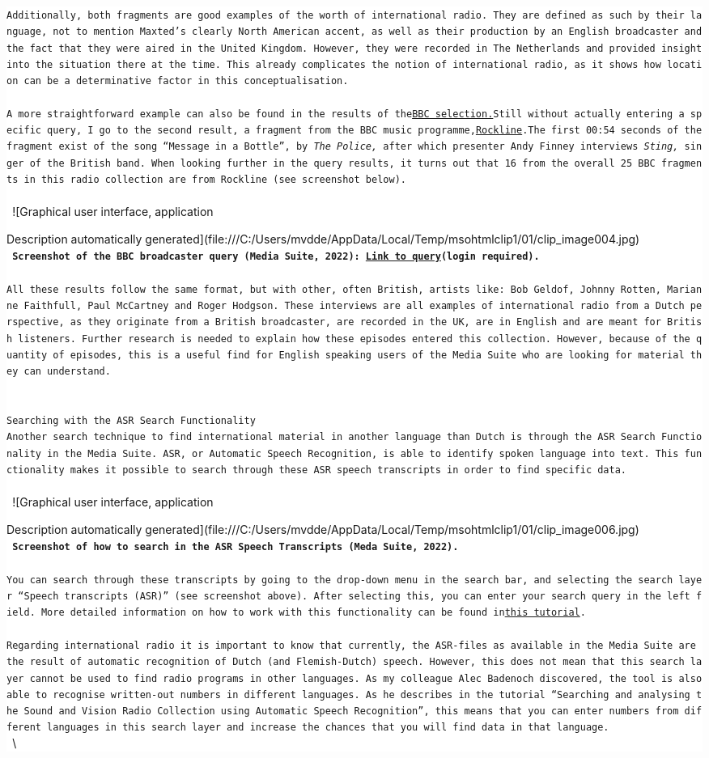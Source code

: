 ` Additionally, both fragments are good examples of the worth of international radio. They are defined as such by their language, not to mention Maxted’s clearly North American accent, as well as their production by an English broadcaster and the fact that they were aired in the United Kingdom. However, they were recorded in The Netherlands and provided insight into the situation there at the time. This already complicates the notion of international radio, as it shows how location can be a determinative factor in this conceptualisation. `\
` `\
` A more straightforward example can also be found in the results of the `[`BBC selection.`](https://mediasuite.clariah.nl/tool/single-search?queryId=12900a1c-c2f9-447a-a9a9-36e716965e0b)` Still without actually entering a specific query, I go to the second result, a fragment from the BBC music programme, `[`Rockline`](https://mediasuite.clariah.nl/tool/resource-viewer?id=2101608090078376931&cid=daan-catalogue-radio)`.The first 00:54 seconds of the fragment exist of the song “Message in a Bottle”, by `*`The Police, `*`after which presenter Andy Finney interviews `*`Sting, `*`singer of the British band. When looking further in the query results, it turns out that 16 from the overall 25 BBC fragments in this radio collection are from Rockline (see screenshot below). `\
` `\
` `![Graphical user interface, application

Description automatically generated](file:///C:/Users/mvdde/AppData/Local/Temp/msohtmlclip1/01/clip_image004.jpg)\
` `**`Screenshot of the BBC broadcaster query (Media Suite, 2022): `[`Link to query`](https://mediasuite.clariah.nl/tool/single-search?queryId=12900a1c-c2f9-447a-a9a9-36e716965e0b)` (login required). `**\
` `\
` All these results follow the same format, but with other, often British, artists like: Bob Geldof, Johnny Rotten, Marianne Faithfull, Paul McCartney and Roger Hodgson. These interviews are all examples of international radio from a Dutch perspective, as they originate from a British broadcaster, are recorded in the UK, are in English and are meant for British listeners. Further research is needed to explain how these episodes entered this collection. However, because of the quantity of episodes, this is a useful find for English speaking users of the Media Suite who are looking for material they can understand. `\
` `\
` `\
` Searching with the ASR Search Functionality `\
` Another search technique to find international material in another language than Dutch is through the ASR Search Functionality in the Media Suite. ASR, or Automatic Speech Recognition, is able to identify spoken language into text. This functionality makes it possible to search through these ASR speech transcripts in order to find specific data. `\
` `\
` `![Graphical user interface, application

Description automatically generated](file:///C:/Users/mvdde/AppData/Local/Temp/msohtmlclip1/01/clip_image006.jpg)\
` `**`Screenshot of how to search in the ASR Speech Transcripts (Meda Suite, 2022). `**\
` `\
` You can search through these transcripts by going to the drop-down menu in the search bar, and selecting the search layer “Speech transcripts (ASR)” (see screenshot above). After selecting this, you can enter your search query in the left field. More detailed information on how to work with this functionality can be found in `[`this tutorial`](https://mediasuite.clariah.nl/learn/tool-tutorials/tutorial-searching-and-analysing-automatic-speech-recognition-asr-transcripts-as-data-layer-in-television-collections)`. `\
` `\
` Regarding international radio it is important to know that currently, the ASR-files as available in the Media Suite are the result of automatic recognition of Dutch (and Flemish-Dutch) speech. However, this does not mean that this search layer cannot be used to find radio programs in other languages. As my colleague Alec Badenoch discovered, the tool is also able to recognise written-out numbers in different languages. As he describes in the tutorial “Searching and analysing the Sound and Vision Radio Collection using Automatic Speech Recognition”, this means that you can enter numbers from different languages in this search layer and increase the chances that you will find data in that language. `\
` `\